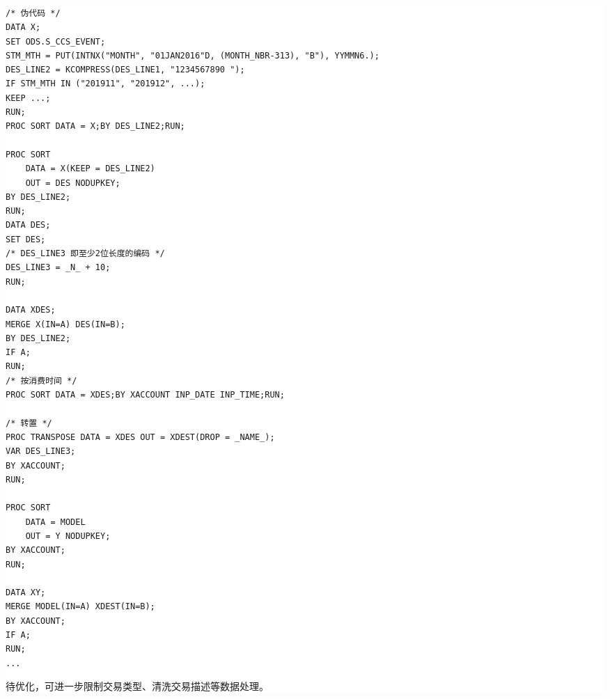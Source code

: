 ```SAS
/* 伪代码 */
DATA X;
SET ODS.S_CCS_EVENT;
STM_MTH = PUT(INTNX("MONTH", "01JAN2016"D, (MONTH_NBR-313), "B"), YYMMN6.);
DES_LINE2 = KCOMPRESS(DES_LINE1, "1234567890 ");
IF STM_MTH IN ("201911", "201912", ...);
KEEP ...;
RUN;
PROC SORT DATA = X;BY DES_LINE2;RUN;

PROC SORT 
	DATA = X(KEEP = DES_LINE2)
	OUT = DES NODUPKEY;
BY DES_LINE2;
RUN;
DATA DES;
SET DES;
/* DES_LINE3 即至少2位长度的编码 */
DES_LINE3 = _N_ + 10;
RUN;

DATA XDES;
MERGE X(IN=A) DES(IN=B);
BY DES_LINE2;
IF A;
RUN;
/* 按消费时间 */
PROC SORT DATA = XDES;BY XACCOUNT INP_DATE INP_TIME;RUN;

/* 转置 */
PROC TRANSPOSE DATA = XDES OUT = XDEST(DROP = _NAME_);
VAR DES_LINE3;
BY XACCOUNT;
RUN;

PROC SORT 
	DATA = MODEL
	OUT = Y NODUPKEY;
BY XACCOUNT;
RUN;

DATA XY;
MERGE MODEL(IN=A) XDEST(IN=B);
BY XACCOUNT;
IF A;
RUN;
...
```

待优化，可进一步限制交易类型、清洗交易描述等数据处理。
